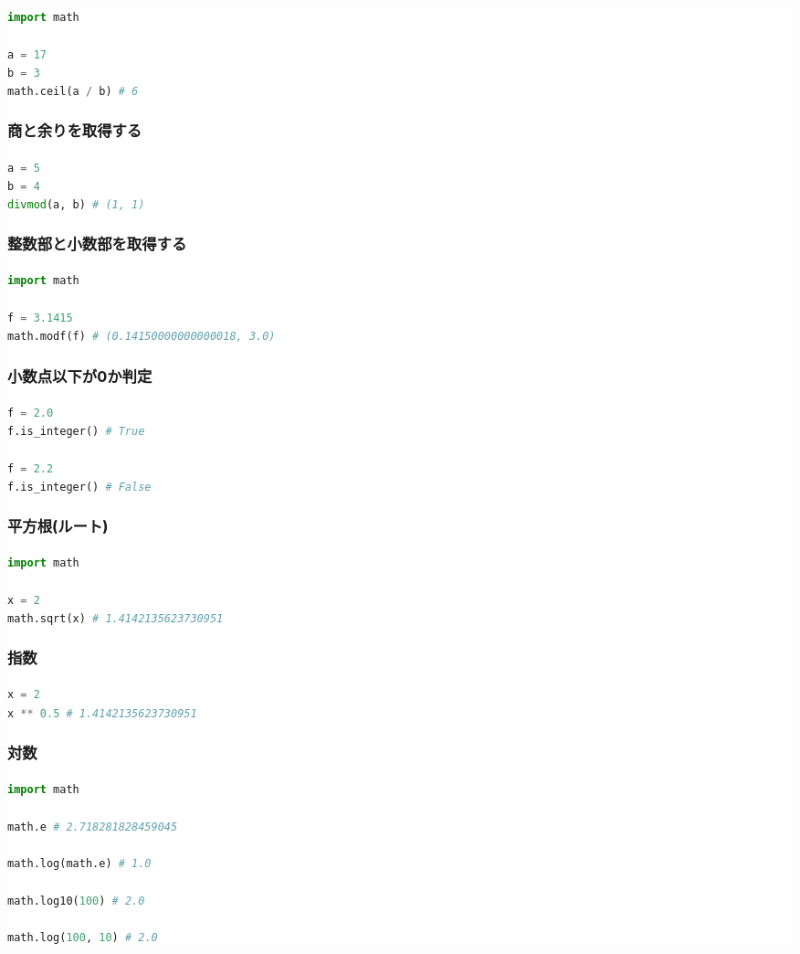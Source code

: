 ```python
import math

a = 17
b = 3
math.ceil(a / b) # 6
```

### 商と余りを取得する

```python
a = 5
b = 4
divmod(a, b) # (1, 1)
```

### 整数部と小数部を取得する

```python
import math

f = 3.1415
math.modf(f) # (0.14150000000000018, 3.0)
```

### 小数点以下が0か判定

```python
f = 2.0
f.is_integer() # True

f = 2.2
f.is_integer() # False
```

### 平方根(ルート)

```py
import math

x = 2
math.sqrt(x) # 1.4142135623730951
```

### 指数

```py
x = 2
x ** 0.5 # 1.4142135623730951
```

### 対数

```python
import math

math.e # 2.718281828459045

math.log(math.e) # 1.0

math.log10(100) # 2.0

math.log(100, 10) # 2.0
```
